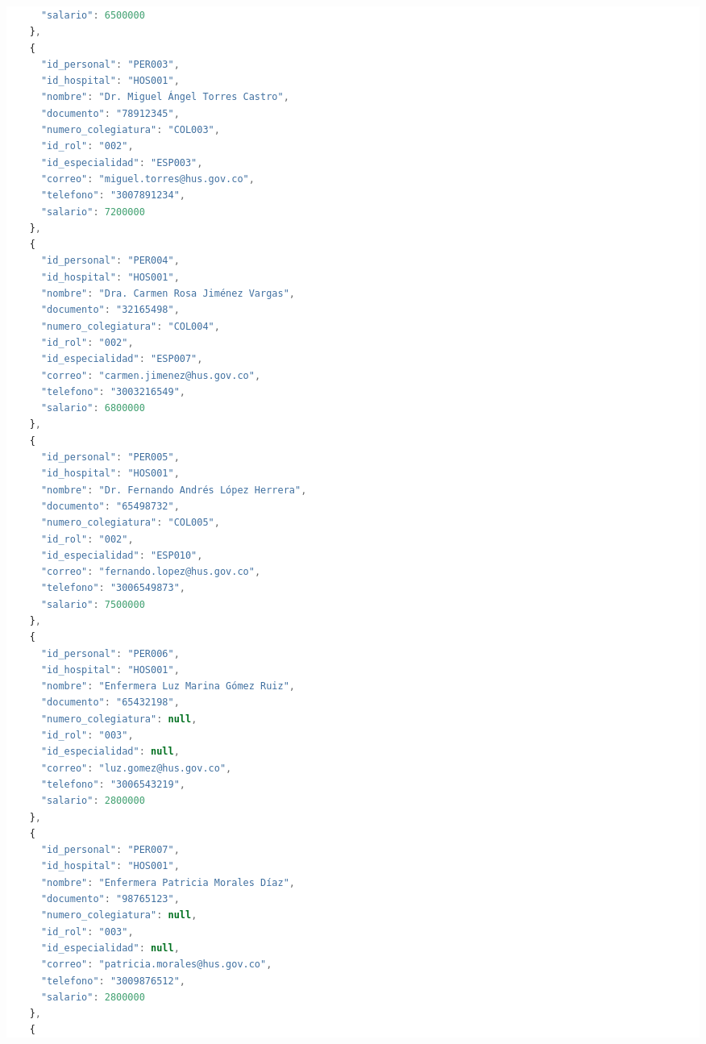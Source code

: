 ```js
      "salario": 6500000
    },
    {
      "id_personal": "PER003",
      "id_hospital": "HOS001",
      "nombre": "Dr. Miguel Ángel Torres Castro",
      "documento": "78912345",
      "numero_colegiatura": "COL003",
      "id_rol": "002", 
      "id_especialidad": "ESP003",
      "correo": "miguel.torres@hus.gov.co",
      "telefono": "3007891234",
      "salario": 7200000
    },
    {
      "id_personal": "PER004",
      "id_hospital": "HOS001",
      "nombre": "Dra. Carmen Rosa Jiménez Vargas",
      "documento": "32165498",
      "numero_colegiatura": "COL004",
      "id_rol": "002",
      "id_especialidad": "ESP007",
      "correo": "carmen.jimenez@hus.gov.co", 
      "telefono": "3003216549",
      "salario": 6800000
    },
    {
      "id_personal": "PER005",
      "id_hospital": "HOS001",
      "nombre": "Dr. Fernando Andrés López Herrera",
      "documento": "65498732",
      "numero_colegiatura": "COL005",
      "id_rol": "002",
      "id_especialidad": "ESP010",
      "correo": "fernando.lopez@hus.gov.co",
      "telefono": "3006549873",
      "salario": 7500000
    },
    {
      "id_personal": "PER006",
      "id_hospital": "HOS001",
      "nombre": "Enfermera Luz Marina Gómez Ruiz",
      "documento": "65432198",
      "numero_colegiatura": null,
      "id_rol": "003",
      "id_especialidad": null,
      "correo": "luz.gomez@hus.gov.co",
      "telefono": "3006543219",
      "salario": 2800000
    },
    {
      "id_personal": "PER007",
      "id_hospital": "HOS001",
      "nombre": "Enfermera Patricia Morales Díaz",
      "documento": "98765123",
      "numero_colegiatura": null,
      "id_rol": "003",
      "id_especialidad": null,
      "correo": "patricia.morales@hus.gov.co",
      "telefono": "3009876512",
      "salario": 2800000
    },
    {
```